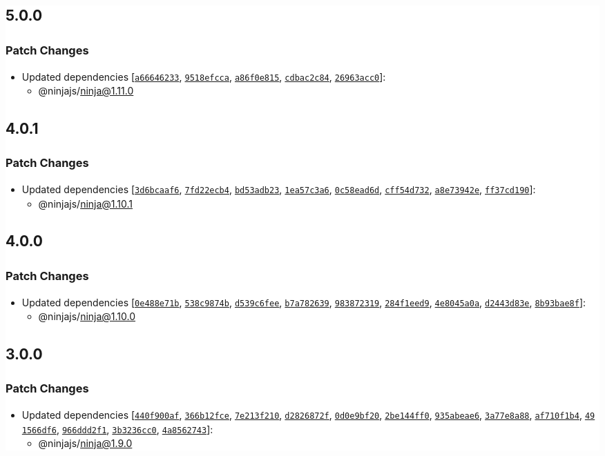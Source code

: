 ## 5.0.0

### Patch Changes

- Updated dependencies [[`a66646233`](https://github.com/ninjajs/ninja/commit/a666462333d20821a3e50e3fbc65bc8a511c726f), [`9518efcca`](https://github.com/ninjajs/ninja/commit/9518efccae1961d9b3cd1e85148e293a3744eedb), [`a86f0e815`](https://github.com/ninjajs/ninja/commit/a86f0e815a9e75d7d562fbe516c5bb7e0ab1f6ee), [`cdbac2c84`](https://github.com/ninjajs/ninja/commit/cdbac2c8403a3c15c0e11993f6b7dab268fa5c08), [`26963acc0`](https://github.com/ninjajs/ninja/commit/26963acc0a5caa1bca97cfe4cbcee113a8d75b84)]:
  - @ninjajs/ninja@1.11.0

## 4.0.1

### Patch Changes

- Updated dependencies [[`3d6bcaaf6`](https://github.com/ninjajs/ninja/commit/3d6bcaaf65b3a43dfb251460d73e448870b5105f), [`7fd22ecb4`](https://github.com/ninjajs/ninja/commit/7fd22ecb4d5190e92c6750a9fbf2d8534bb9f4ab), [`bd53adb23`](https://github.com/ninjajs/ninja/commit/bd53adb238a64640533698fbccb98a39a0346590), [`1ea57c3a6`](https://github.com/ninjajs/ninja/commit/1ea57c3a69a5377a8dd0821df819743ded4a222b), [`0c58ead6d`](https://github.com/ninjajs/ninja/commit/0c58ead6d869f5605cbd2b8aca129984b7493bcf), [`cff54d732`](https://github.com/ninjajs/ninja/commit/cff54d73253a4c2d16a174a28f0f5d31c94bcebd), [`a8e73942e`](https://github.com/ninjajs/ninja/commit/a8e73942e69662ca673ccc4300e270ff6ab523d1), [`ff37cd190`](https://github.com/ninjajs/ninja/commit/ff37cd190fa455f4ba4f76cfb4d641b1611cc32e)]:
  - @ninjajs/ninja@1.10.1

## 4.0.0

### Patch Changes

- Updated dependencies [[`0e488e71b`](https://github.com/ninjajs/ninja/commit/0e488e71b186f7d08b18c4c6ba409ef3cadb8152), [`538c9874b`](https://github.com/ninjajs/ninja/commit/538c9874ba18c1352284089a789d4a90652bc795), [`d539c6fee`](https://github.com/ninjajs/ninja/commit/d539c6feeba8ee431f9a655b6cd4e9102cba2b25), [`b7a782639`](https://github.com/ninjajs/ninja/commit/b7a7826394ecd621ca80e6d4ce445ea1c26804ac), [`983872319`](https://github.com/ninjajs/ninja/commit/98387231927e9872f54c9e72597576f3273de506), [`284f1eed9`](https://github.com/ninjajs/ninja/commit/284f1eed9a9fc7272df3fccdb162ea93750999de), [`4e8045a0a`](https://github.com/ninjajs/ninja/commit/4e8045a0ac44b1541ee3cd846079f55d3e0dc957), [`d2443d83e`](https://github.com/ninjajs/ninja/commit/d2443d83e60fee3c3f28b762d66378c3f07f1b5f), [`8b93bae8f`](https://github.com/ninjajs/ninja/commit/8b93bae8f8ad1f6eb43931a7ba03bfa691475eca)]:
  - @ninjajs/ninja@1.10.0

## 3.0.0

### Patch Changes

- Updated dependencies [[`440f900af`](https://github.com/ninjajs/ninja/commit/440f900af03dd0af29c9b16f01576d3eff45cd04), [`366b12fce`](https://github.com/ninjajs/ninja/commit/366b12fcea679551c55baaeeaaf41bbddf04b972), [`7e213f210`](https://github.com/ninjajs/ninja/commit/7e213f2106ed76449fbdfa6eda5594b59522443a), [`d2826872f`](https://github.com/ninjajs/ninja/commit/d2826872fe487a027b677aeb43704f761a6b4e80), [`0d0e9bf20`](https://github.com/ninjajs/ninja/commit/0d0e9bf2069718ac54684efbe4d449942bb2ef32), [`2be144ff0`](https://github.com/ninjajs/ninja/commit/2be144ff05e852a3541a9a972942cfc15ef3bd38), [`935abeae6`](https://github.com/ninjajs/ninja/commit/935abeae68012a93d820789c743941c3c1a1b802), [`3a77e8a88`](https://github.com/ninjajs/ninja/commit/3a77e8a88fd327aca579bcd09d767d9315a04d7f), [`af710f1b4`](https://github.com/ninjajs/ninja/commit/af710f1b48a4545a5064029a557013af34c4c100), [`491566df6`](https://github.com/ninjajs/ninja/commit/491566df6b7ced35f655f810961422945e10ecd0), [`966ddd2f1`](https://github.com/ninjajs/ninja/commit/966ddd2f1648d5d3c1c68094f488f307e3186d92), [`3b3236cc0`](https://github.com/ninjajs/ninja/commit/3b3236cc01fc8b7448c1bdbad066a19c2c3de2c3), [`4a8562743`](https://github.com/ninjajs/ninja/commit/4a8562743569f5bbb7bd0894b025a74725726529)]:
  - @ninjajs/ninja@1.9.0
